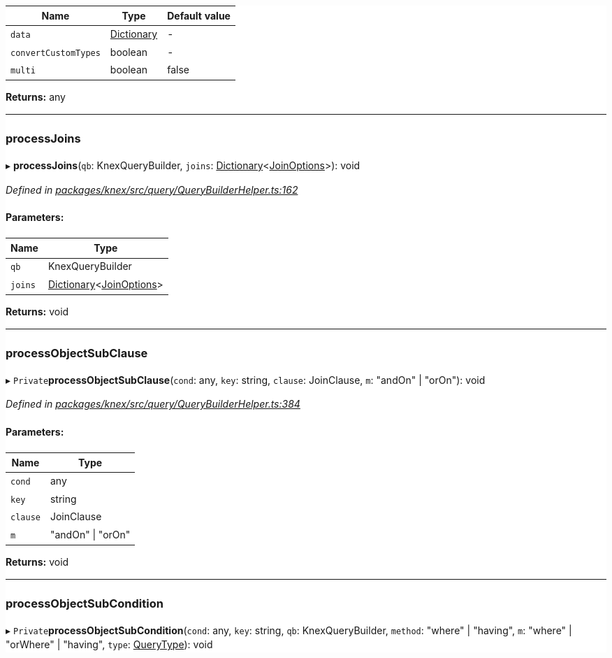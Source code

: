 Name | Type | Default value |
------ | ------ | ------ |
`data` | [Dictionary](../index.md#dictionary) | - |
`convertCustomTypes` | boolean | - |
`multi` | boolean | false |

**Returns:** any

___

### processJoins

▸ **processJoins**(`qb`: KnexQueryBuilder, `joins`: [Dictionary](../index.md#dictionary)&#60;[JoinOptions](../interfaces/joinoptions.md)>): void

*Defined in [packages/knex/src/query/QueryBuilderHelper.ts:162](https://github.com/mikro-orm/mikro-orm/blob/18b580bb42/packages/knex/src/query/QueryBuilderHelper.ts#L162)*

#### Parameters:

Name | Type |
------ | ------ |
`qb` | KnexQueryBuilder |
`joins` | [Dictionary](../index.md#dictionary)&#60;[JoinOptions](../interfaces/joinoptions.md)> |

**Returns:** void

___

### processObjectSubClause

▸ `Private`**processObjectSubClause**(`cond`: any, `key`: string, `clause`: JoinClause, `m`: &#34;andOn&#34; \| &#34;orOn&#34;): void

*Defined in [packages/knex/src/query/QueryBuilderHelper.ts:384](https://github.com/mikro-orm/mikro-orm/blob/18b580bb42/packages/knex/src/query/QueryBuilderHelper.ts#L384)*

#### Parameters:

Name | Type |
------ | ------ |
`cond` | any |
`key` | string |
`clause` | JoinClause |
`m` | &#34;andOn&#34; \| &#34;orOn&#34; |

**Returns:** void

___

### processObjectSubCondition

▸ `Private`**processObjectSubCondition**(`cond`: any, `key`: string, `qb`: KnexQueryBuilder, `method`: &#34;where&#34; \| &#34;having&#34;, `m`: &#34;where&#34; \| &#34;orWhere&#34; \| &#34;having&#34;, `type`: [QueryType](../enums/querytype.md)): void
